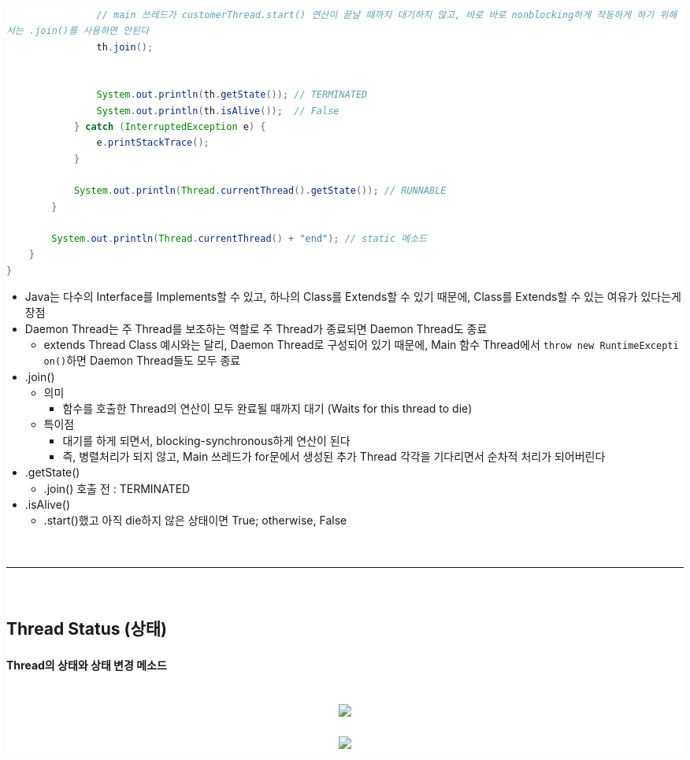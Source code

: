 ```java
                // main 쓰레드가 customerThread.start() 연산이 끝날 때까지 대기하지 않고, 바로 바로 nonblocking하게 작동하게 하기 위해서는 .join()를 사용하면 안된다
                th.join();

                
                System.out.println(th.getState()); // TERMINATED
                System.out.println(th.isAlive());  // False
            } catch (InterruptedException e) {
                e.printStackTrace();
            }

            System.out.println(Thread.currentThread().getState()); // RUNNABLE
        }

        System.out.println(Thread.currentThread() + "end"); // static 메소드
    }
}
```
* Java는 다수의 Interface를 Implements할 수 있고, 하나의 Class를 Extends할 수 있기 때문에, Class를 Extends할 수 있는 여유가 있다는게 장점
* Daemon Thread는 주 Thread를 보조하는 역할로 주 Thread가 종료되면 Daemon Thread도 종료
  * extends Thread Class 예시와는 달리, Daemon Thread로 구성되어 있기 때문에, Main 함수 Thread에서 `throw new RuntimeException()`하면 Daemon Thread들도 모두 종료
* .join()
  * 의미
    * 함수를 호출한 Thread의 연산이 모두 완료될 때까지 대기 (Waits for this thread to die)
  * 특이점
    * 대기를 하게 되면서, blocking-synchronous하게 연산이 된다
    * 즉, 병렬처리가 되지 않고, Main 쓰레드가 for문에서 생성된 추가 Thread 각각을 기다리면서 순차적 처리가 되어버린다
* .getState()
  * .join() 호출 전 : TERMINATED
* .isAlive()
  * .start()했고 아직 die하지 않은 상태이면 True; otherwise, False


<br>
<hr>
<br>

## Thread Status (상태)
#### Thread의 상태와 상태 변경 메소드

<br>

<div align="center">
  <img width = "80%" src ="https://user-images.githubusercontent.com/37537227/168476448-131ce7da-9583-4b87-bae9-149af09d7a56.png">
</div>

<br>

<div align="center">
  <img width = "80%" src ="https://user-images.githubusercontent.com/37537227/118351743-a1d9e400-b598-11eb-874f-120729522c35.png">
</div>
